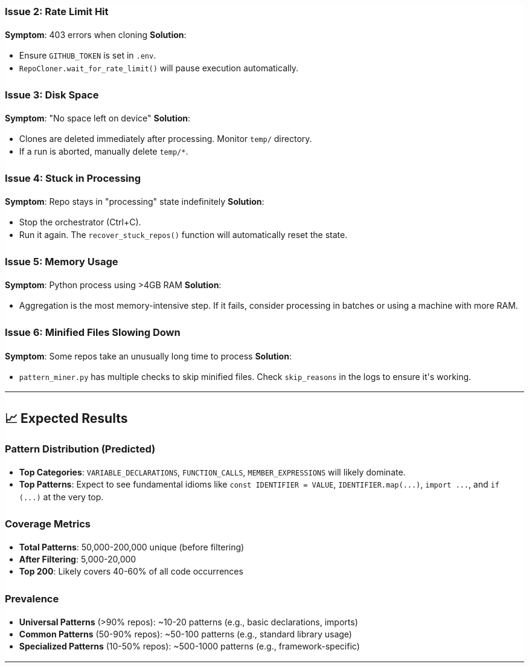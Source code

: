 ### Issue 2: Rate Limit Hit
**Symptom**: 403 errors when cloning
**Solution**:
- Ensure `GITHUB_TOKEN` is set in `.env`.
- `RepoCloner.wait_for_rate_limit()` will pause execution automatically.

### Issue 3: Disk Space
**Symptom**: "No space left on device"
**Solution**:
- Clones are deleted immediately after processing. Monitor `temp/` directory.
- If a run is aborted, manually delete `temp/*`.

### Issue 4: Stuck in Processing
**Symptom**: Repo stays in "processing" state indefinitely
**Solution**:
- Stop the orchestrator (Ctrl+C).
- Run it again. The `recover_stuck_repos()` function will automatically reset the state.

### Issue 5: Memory Usage
**Symptom**: Python process using >4GB RAM
**Solution**:
- Aggregation is the most memory-intensive step. If it fails, consider processing in batches or using a machine with more RAM.

### Issue 6: Minified Files Slowing Down
**Symptom**: Some repos take an unusually long time to process
**Solution**:
- `pattern_miner.py` has multiple checks to skip minified files. Check `skip_reasons` in the logs to ensure it's working.

---

## 📈 Expected Results

### Pattern Distribution (Predicted)
- **Top Categories**: `VARIABLE_DECLARATIONS`, `FUNCTION_CALLS`, `MEMBER_EXPRESSIONS` will likely dominate.
- **Top Patterns**: Expect to see fundamental idioms like `const IDENTIFIER = VALUE`, `IDENTIFIER.map(...)`, `import ...`, and `if (...)` at the very top.

### Coverage Metrics
- **Total Patterns**: 50,000-200,000 unique (before filtering)
- **After Filtering**: 5,000-20,000
- **Top 200**: Likely covers 40-60% of all code occurrences

### Prevalence
- **Universal Patterns** (>90% repos): ~10-20 patterns (e.g., basic declarations, imports)
- **Common Patterns** (50-90% repos): ~50-100 patterns (e.g., standard library usage)
- **Specialized Patterns** (10-50% repos): ~500-1000 patterns (e.g., framework-specific)

---